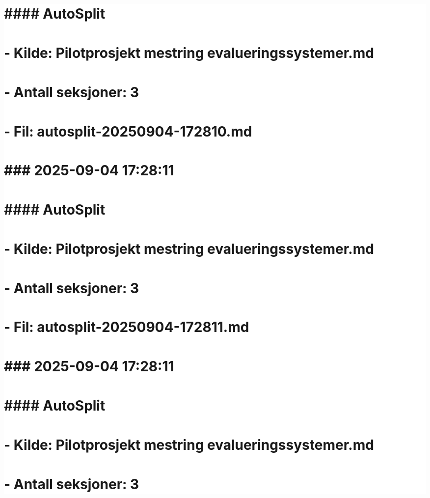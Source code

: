 # \#### AutoSplit

# \- Kilde: Pilotprosjekt mestring evalueringssystemer.md

# \- Antall seksjoner: 3

# \- Fil: autosplit-20250904-172810.md

#

#

#

#

# \### 2025-09-04 17:28:11

# \#### AutoSplit

# \- Kilde: Pilotprosjekt mestring evalueringssystemer.md

# \- Antall seksjoner: 3

# \- Fil: autosplit-20250904-172811.md

#

#

#

#

# \### 2025-09-04 17:28:11

# \#### AutoSplit

# \- Kilde: Pilotprosjekt mestring evalueringssystemer.md

# \- Antall seksjoner: 3
